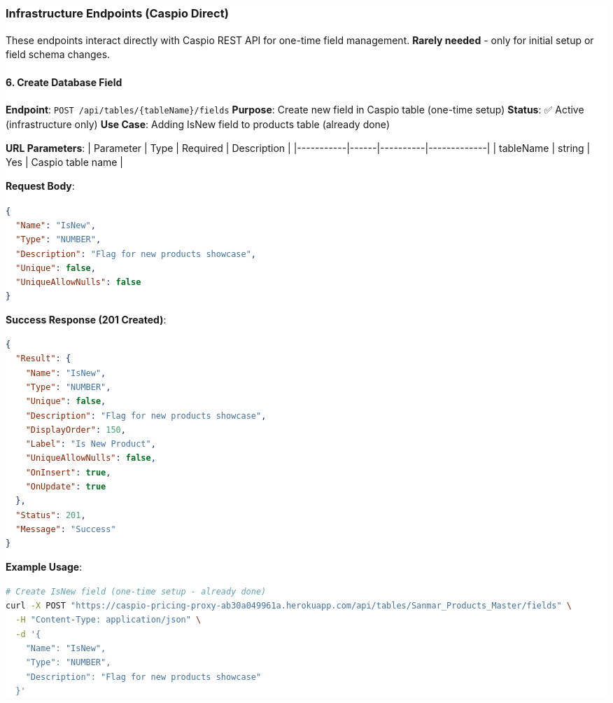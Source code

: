 
### Infrastructure Endpoints (Caspio Direct)

These endpoints interact directly with Caspio REST API for one-time field management. **Rarely needed** - only for initial setup or field schema changes.

#### 6. Create Database Field
**Endpoint**: `POST /api/tables/{tableName}/fields`
**Purpose**: Create new field in Caspio table (one-time setup)
**Status**: ✅ Active (infrastructure only)
**Use Case**: Adding IsNew field to products table (already done)

**URL Parameters**:
| Parameter | Type | Required | Description |
|-----------|------|----------|-------------|
| tableName | string | Yes | Caspio table name |

**Request Body**:
```json
{
  "Name": "IsNew",
  "Type": "NUMBER",
  "Description": "Flag for new products showcase",
  "Unique": false,
  "UniqueAllowNulls": false
}
```

**Success Response (201 Created)**:
```json
{
  "Result": {
    "Name": "IsNew",
    "Type": "NUMBER",
    "Unique": false,
    "Description": "Flag for new products showcase",
    "DisplayOrder": 150,
    "Label": "Is New Product",
    "UniqueAllowNulls": false,
    "OnInsert": true,
    "OnUpdate": true
  },
  "Status": 201,
  "Message": "Success"
}
```

**Example Usage**:
```bash
# Create IsNew field (one-time setup - already done)
curl -X POST "https://caspio-pricing-proxy-ab30a049961a.herokuapp.com/api/tables/Sanmar_Products_Master/fields" \
  -H "Content-Type: application/json" \
  -d '{
    "Name": "IsNew",
    "Type": "NUMBER",
    "Description": "Flag for new products showcase"
  }'
```
